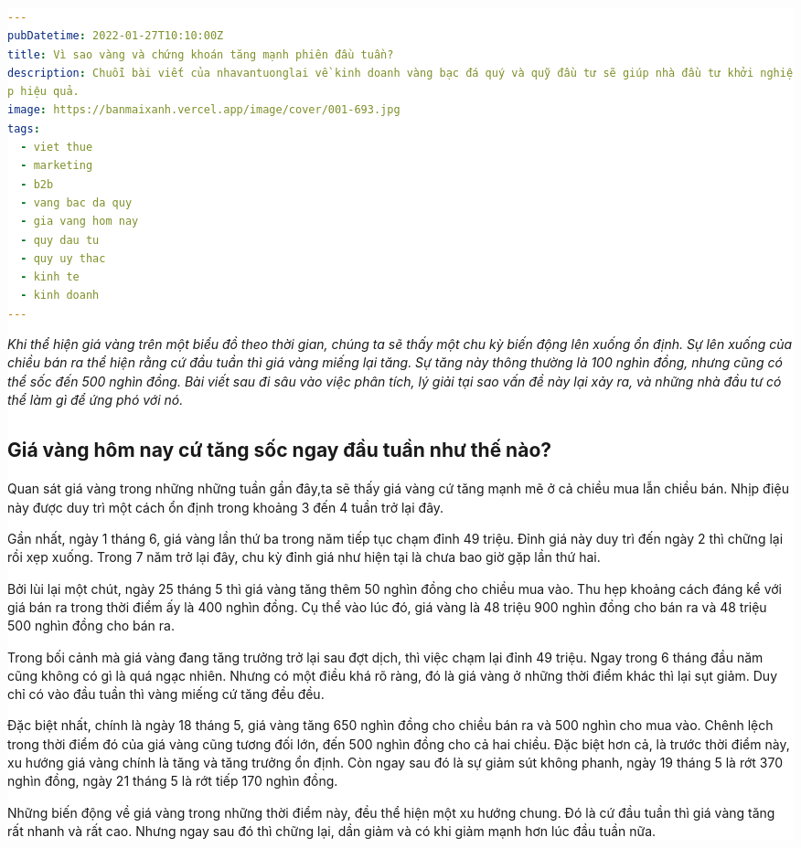 ```yaml
---
pubDatetime: 2022-01-27T10:10:00Z
title: Vì sao vàng và chứng khoán tăng mạnh phiên đầu tuần?
description: Chuỗi bài viết của nhavantuonglai về kinh doanh vàng bạc đá quý và quỹ đầu tư sẽ giúp nhà đầu tư khởi nghiệp hiệu quả.
image: https://banmaixanh.vercel.app/image/cover/001-693.jpg
tags:
  - viet thue
  - marketing
  - b2b
  - vang bac da quy
  - gia vang hom nay
  - quy dau tu
  - quy uy thac
  - kinh te
  - kinh doanh
---
```


_Khi thể hiện giá vàng trên một biểu đồ theo thời gian, chúng ta sẽ thấy một chu kỳ biến động lên xuống ổn định. Sự lên xuống của chiều bán ra thể hiện rằng cứ đầu tuần thì giá vàng miếng lại tăng. Sự tăng này thông thường là 100 nghìn đồng, nhưng cũng có thể sốc đến 500 nghìn đồng. Bài viết sau đi sâu vào việc phân tích, lý giải tại sao vấn đề này lại xảy ra, và những nhà đầu tư có thể làm gì để ứng phó với nó._

## Giá vàng hôm nay cứ tăng sốc ngay đầu tuần như thế nào?

Quan sát giá vàng trong những những tuần gần đây,ta sẽ thấy giá vàng cứ tăng mạnh mẽ ở cả chiều mua lẫn chiều bán. Nhịp điệu này được duy trì một cách ổn định trong khoảng 3 đến 4 tuần trở lại đây.

Gần nhất, ngày 1 tháng 6, giá vàng lần thứ ba trong năm tiếp tục chạm đỉnh 49 triệu. Đỉnh giá này duy trì đến ngày 2 thì chững lại rồi xẹp xuống. Trong 7 năm trở lại đây, chu kỳ đỉnh giá như hiện tại là chưa bao giờ gặp lần thứ hai.

Bởi lùi lại một chút, ngày 25 tháng 5 thì giá vàng tăng thêm 50 nghìn đồng cho chiều mua vào. Thu hẹp khoảng cách đáng kể với giá bán ra trong thời điểm ấy là 400 nghìn đồng. Cụ thể vào lúc đó, giá vàng là 48 triệu 900 nghìn đồng cho bán ra và 48 triệu 500 nghìn đồng cho bán ra.

Trong bối cảnh mà giá vàng đang tăng trưởng trở lại sau đợt dịch, thì việc chạm lại đỉnh 49 triệu. Ngay trong 6 tháng đầu năm cũng không có gì là quá ngạc nhiên. Nhưng có một điều khá rõ ràng, đó là giá vàng ở những thời điểm khác thì lại sụt giảm. Duy chỉ có vào đầu tuần thì vàng miếng cứ tăng đều đều.

Đặc biệt nhất, chính là ngày 18 tháng 5, giá vàng tăng 650 nghìn đồng cho chiều bán ra và 500 nghìn cho mua vào. Chênh lệch trong thời điểm đó của giá vàng cũng tương đối lớn, đến 500 nghìn đồng cho cả hai chiều. Đặc biệt hơn cả, là trước thời điểm này, xu hướng giá vàng chính là tăng và tăng trưởng ổn định. Còn ngay sau đó là sự giảm sút không phanh, ngày 19 tháng 5 là rớt 370 nghìn đồng, ngày 21 tháng 5 là rớt tiếp 170 nghìn đồng.

Những biến động về giá vàng trong những thời điểm này, đều thể hiện một xu hướng chung. Đó là cứ đầu tuần thì giá vàng tăng rất nhanh và rất cao. Nhưng ngay sau đó thì chững lại, dần giảm và có khi giảm mạnh hơn lúc đầu tuần nữa.

